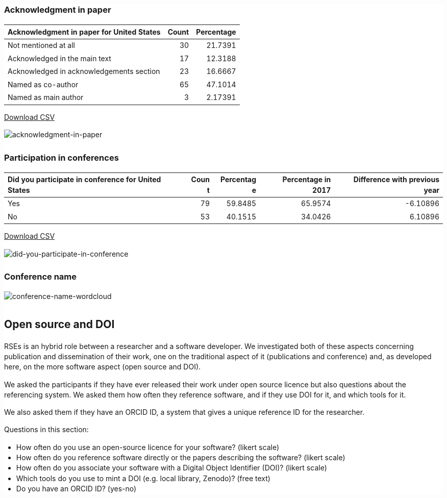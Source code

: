 ### Acknowledgment in paper

| Acknowledgment in paper for United States   |   Count |   Percentage |
|:--------------------------------------------|--------:|-------------:|
| Not mentioned at all                        |      30 |     21.7391  |
| Acknowledged in the main text               |      17 |     12.3188  |
| Acknowledged in acknowledgements section    |      23 |     16.6667  |
| Named as co-author                          |      65 |     47.1014  |
| Named as main author                        |       3 |      2.17391 |

[Download CSV](/international-survey-analysis/csv/acknowledgment-in-paper_united-states.csv)

![acknowledgment-in-paper](/international-survey-analysis/fig/acknowledgment-in-paper_united-states.png)

### Participation in conferences

| Did you participate in conference for United States   |   Count |   Percentage |   Percentage in 2017 |   Difference with previous year |
|:------------------------------------------------------|--------:|-------------:|---------------------:|--------------------------------:|
| Yes                                                   |      79 |      59.8485 |              65.9574 |                        -6.10896 |
| No                                                    |      53 |      40.1515 |              34.0426 |                         6.10896 |

[Download CSV](/international-survey-analysis/csv/did-you-participate-in-conference_united-states.csv)

![did-you-participate-in-conference](/international-survey-analysis/fig/did-you-participate-in-conference_united-states.png)

### Conference name

![conference-name-wordcloud](/international-survey-analysis/fig/conference-name-wordcloud_united-states.png)


## Open source and DOI

RSEs is an hybrid role between a researcher and a software developer. We
investigated both of these aspects concerning publication and dissemination of
their work, one on the traditional aspect of it (publications and conference)
and, as developed here, on the more software aspect (open source and DOI).

We asked the participants if they have ever released their work under open
source licence but also questions about the referencing system. We asked them
how often they reference software, and if they use DOI for it, and which tools
for it.

We also asked them if they have an ORCID ID, a system that gives a unique
reference ID for the researcher.

Questions in this section:

* How often do you use an open-source licence for your software? (likert scale)
* How often do you reference software directly or the papers describing the software? (likert scale)
* How often do you associate your software with a Digital Object Identifier (DOI)? (likert scale)
* Which tools do you use to mint a DOI (e.g. local library, Zenodo)? (free text)
* Do you have an ORCID ID? (yes-no)
